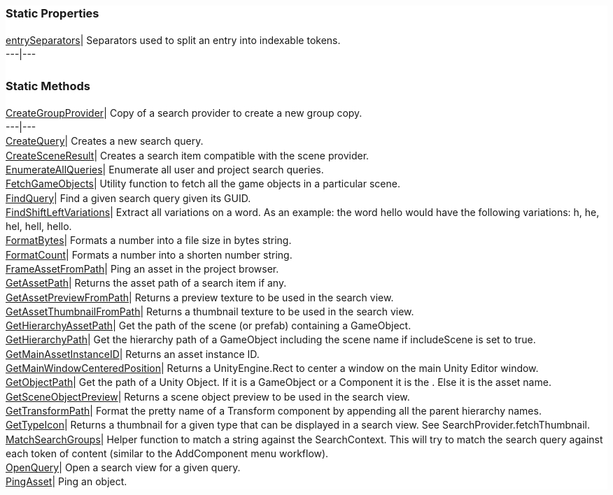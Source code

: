
### Static Properties

[entrySeparators](Search.SearchUtils-entrySeparators.html)| Separators used to
split an entry into indexable tokens.  
---|---  
  
### Static Methods

[CreateGroupProvider](Search.SearchUtils.CreateGroupProvider.html)| Copy of a
search provider to create a new group copy.  
---|---  
[CreateQuery](Search.SearchUtils.CreateQuery.html)| Creates a new search
query.  
[CreateSceneResult](Search.SearchUtils.CreateSceneResult.html)| Creates a
search item compatible with the scene provider.  
[EnumerateAllQueries](Search.SearchUtils.EnumerateAllQueries.html)| Enumerate
all user and project search queries.  
[FetchGameObjects](Search.SearchUtils.FetchGameObjects.html)| Utility function
to fetch all the game objects in a particular scene.  
[FindQuery](Search.SearchUtils.FindQuery.html)| Find a given search query
given its GUID.  
[FindShiftLeftVariations](Search.SearchUtils.FindShiftLeftVariations.html)|
Extract all variations on a word. As an example: the word hello would have the
following variations: h, he, hel, hell, hello.  
[FormatBytes](Search.SearchUtils.FormatBytes.html)| Formats a number into a
file size in bytes string.  
[FormatCount](Search.SearchUtils.FormatCount.html)| Formats a number into a
shorten number string.  
[FrameAssetFromPath](Search.SearchUtils.FrameAssetFromPath.html)| Ping an
asset in the project browser.  
[GetAssetPath](Search.SearchUtils.GetAssetPath.html)| Returns the asset path
of a search item if any.  
[GetAssetPreviewFromPath](Search.SearchUtils.GetAssetPreviewFromPath.html)|
Returns a preview texture to be used in the search view.  
[GetAssetThumbnailFromPath](Search.SearchUtils.GetAssetThumbnailFromPath.html)|
Returns a thumbnail texture to be used in the search view.  
[GetHierarchyAssetPath](Search.SearchUtils.GetHierarchyAssetPath.html)| Get
the path of the scene (or prefab) containing a GameObject.  
[GetHierarchyPath](Search.SearchUtils.GetHierarchyPath.html)| Get the
hierarchy path of a GameObject including the scene name if includeScene is set
to true.  
[GetMainAssetInstanceID](Search.SearchUtils.GetMainAssetInstanceID.html)|
Returns an asset instance ID.  
[GetMainWindowCenteredPosition](Search.SearchUtils.GetMainWindowCenteredPosition.html)|
Returns a UnityEngine.Rect to center a window on the main Unity Editor window.  
[GetObjectPath](Search.SearchUtils.GetObjectPath.html)| Get the path of a
Unity Object. If it is a GameObject or a Component it is the . Else it is the
asset name.  
[GetSceneObjectPreview](Search.SearchUtils.GetSceneObjectPreview.html)|
Returns a scene object preview to be used in the search view.  
[GetTransformPath](Search.SearchUtils.GetTransformPath.html)| Format the
pretty name of a Transform component by appending all the parent hierarchy
names.  
[GetTypeIcon](Search.SearchUtils.GetTypeIcon.html)| Returns a thumbnail for a
given type that can be displayed in a search view. See
SearchProvider.fetchThumbnail.  
[MatchSearchGroups](Search.SearchUtils.MatchSearchGroups.html)| Helper
function to match a string against the SearchContext. This will try to match
the search query against each token of content (similar to the AddComponent
menu workflow).  
[OpenQuery](Search.SearchUtils.OpenQuery.html)| Open a search view for a given
query.  
[PingAsset](Search.SearchUtils.PingAsset.html)| Ping an object.  